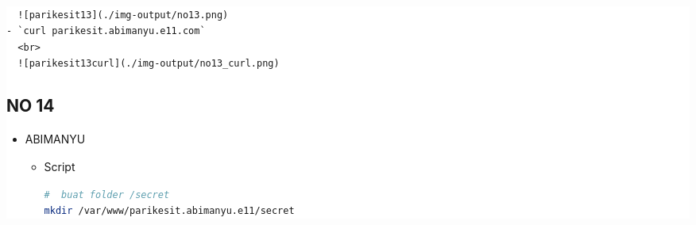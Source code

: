       ![parikesit13](./img-output/no13.png)
    - `curl parikesit.abimanyu.e11.com`
      <br>
      ![parikesit13curl](./img-output/no13_curl.png)

## NO 14

- ABIMANYU

  - Script

    ```bash
    #  buat folder /secret
    mkdir /var/www/parikesit.abimanyu.e11/secret
